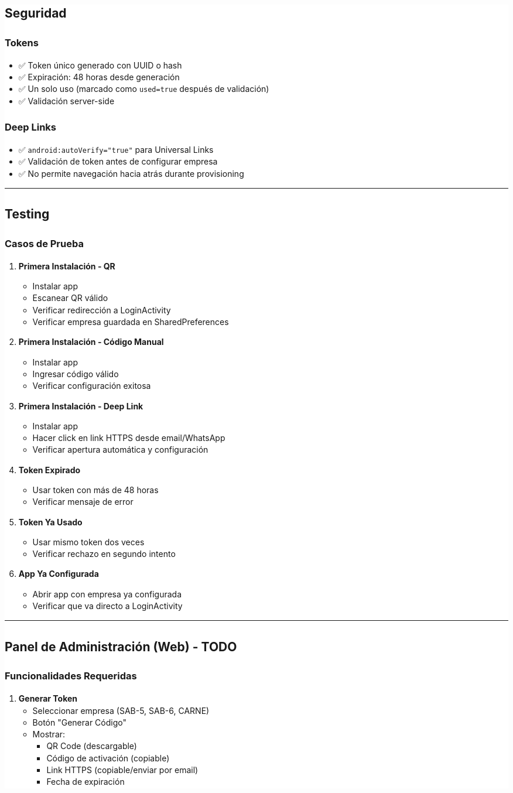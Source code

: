 ## Seguridad

### Tokens
- ✅ Token único generado con UUID o hash
- ✅ Expiración: 48 horas desde generación
- ✅ Un solo uso (marcado como `used=true` después de validación)
- ✅ Validación server-side

### Deep Links
- ✅ `android:autoVerify="true"` para Universal Links
- ✅ Validación de token antes de configurar empresa
- ✅ No permite navegación hacia atrás durante provisioning

---

## Testing

### Casos de Prueba

1. **Primera Instalación - QR**
   - Instalar app
   - Escanear QR válido
   - Verificar redirección a LoginActivity
   - Verificar empresa guardada en SharedPreferences

2. **Primera Instalación - Código Manual**
   - Instalar app
   - Ingresar código válido
   - Verificar configuración exitosa

3. **Primera Instalación - Deep Link**
   - Instalar app
   - Hacer click en link HTTPS desde email/WhatsApp
   - Verificar apertura automática y configuración

4. **Token Expirado**
   - Usar token con más de 48 horas
   - Verificar mensaje de error

5. **Token Ya Usado**
   - Usar mismo token dos veces
   - Verificar rechazo en segundo intento

6. **App Ya Configurada**
   - Abrir app con empresa ya configurada
   - Verificar que va directo a LoginActivity

---

## Panel de Administración (Web) - TODO

### Funcionalidades Requeridas
1. **Generar Token**
   - Seleccionar empresa (SAB-5, SAB-6, CARNE)
   - Botón "Generar Código"
   - Mostrar:
     - QR Code (descargable)
     - Código de activación (copiable)
     - Link HTTPS (copiable/enviar por email)
     - Fecha de expiración
